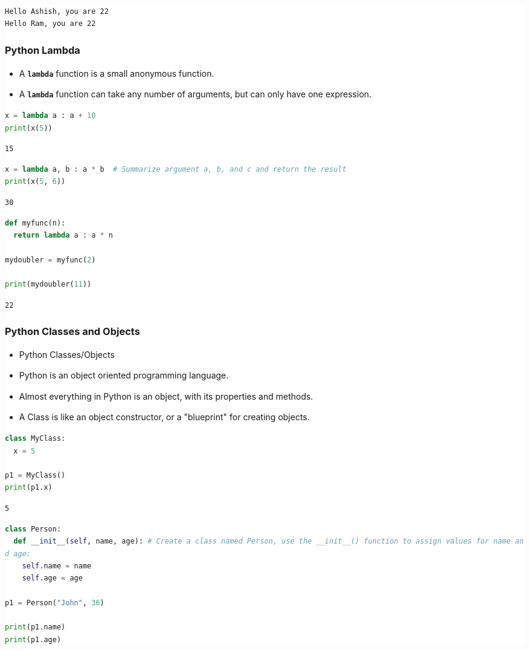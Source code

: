     Hello Ashish, you are 22
    Hello Ram, you are 22
    

### Python Lambda
- A **`lambda`** function is a small anonymous function.

- A **`lambda`** function can take any number of arguments, but can only have one expression.


```python
x = lambda a : a + 10
print(x(5))
```

    15
    


```python
x = lambda a, b : a * b  # Summarize argument a, b, and c and return the result
print(x(5, 6))
```

    30
    


```python
def myfunc(n):
  return lambda a : a * n

mydoubler = myfunc(2)

print(mydoubler(11))
```

    22
    

### Python Classes and Objects
- Python Classes/Objects
- Python is an object oriented programming language.

- Almost everything in Python is an object, with its properties and methods.

- A Class is like an object constructor, or a "blueprint" for creating objects.


```python
class MyClass:
  x = 5

p1 = MyClass()
print(p1.x)
```

    5
    


```python
class Person:
  def __init__(self, name, age): # Create a class named Person, use the __init__() function to assign values for name and age:
    self.name = name
    self.age = age

p1 = Person("John", 36)

print(p1.name)
print(p1.age)
```
